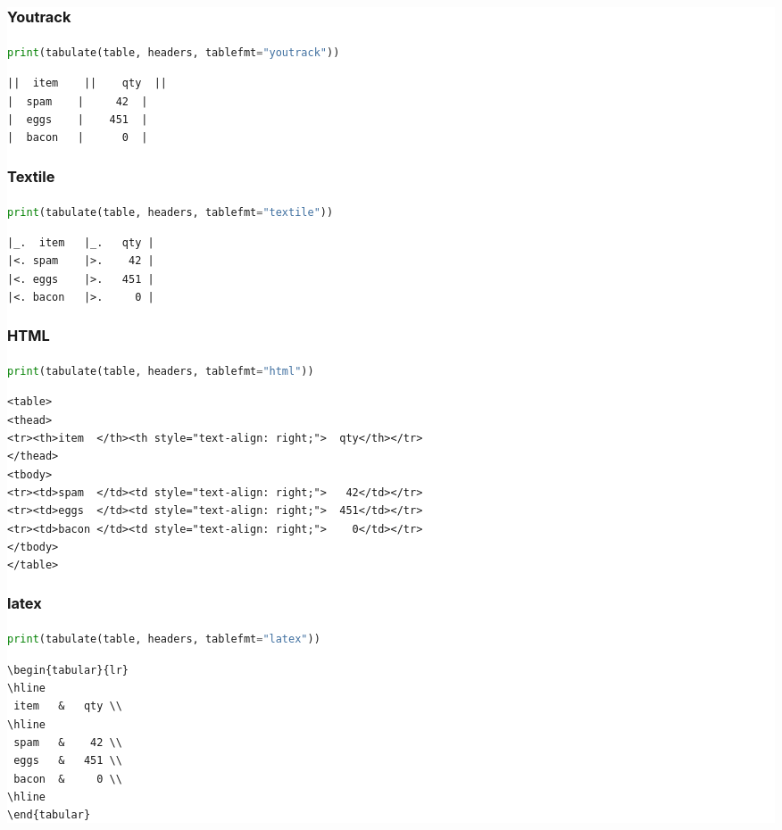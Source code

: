 ### Youtrack
``` python
print(tabulate(table, headers, tablefmt="youtrack"))
```
```
||  item    ||    qty  ||
|  spam    |     42  |
|  eggs    |    451  |
|  bacon   |      0  |
```

### Textile
``` python
print(tabulate(table, headers, tablefmt="textile"))
```
```
|_.  item   |_.   qty |
|<. spam    |>.    42 |
|<. eggs    |>.   451 |
|<. bacon   |>.     0 |
```

### HTML
``` python
print(tabulate(table, headers, tablefmt="html"))
```
```
<table>
<thead>
<tr><th>item  </th><th style="text-align: right;">  qty</th></tr>
</thead>
<tbody>
<tr><td>spam  </td><td style="text-align: right;">   42</td></tr>
<tr><td>eggs  </td><td style="text-align: right;">  451</td></tr>
<tr><td>bacon </td><td style="text-align: right;">    0</td></tr>
</tbody>
</table>
```
### latex
``` python
print(tabulate(table, headers, tablefmt="latex"))
```
```
\begin{tabular}{lr}
\hline
 item   &   qty \\
\hline
 spam   &    42 \\
 eggs   &   451 \\
 bacon  &     0 \\
\hline
\end{tabular}
```
